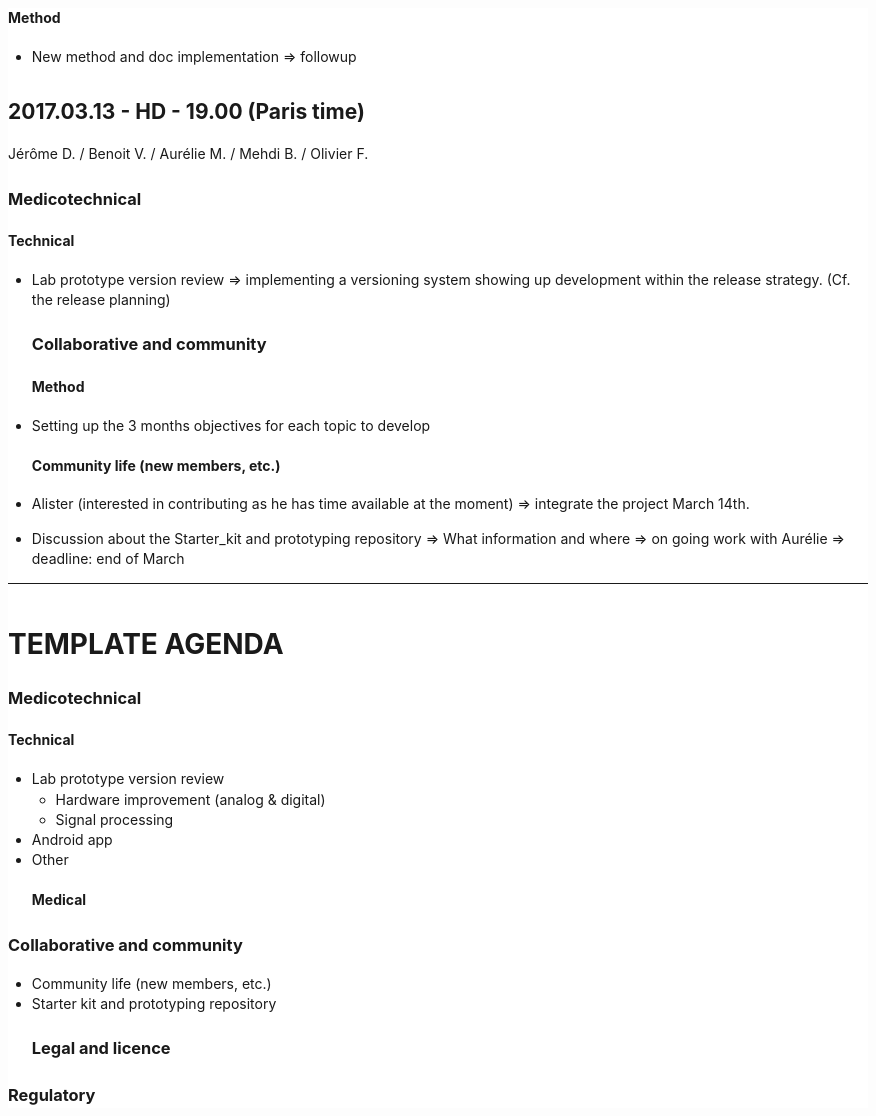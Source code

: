   #### Method

* New method and doc implementation =&gt; followup

## 2017.03.13 - HD - 19.00 \(Paris time\)

Jérôme D. / Benoit V. / Aurélie M. / Mehdi B. / Olivier F.

### Medicotechnical

#### Technical

* Lab prototype version review =&gt; implementing a versioning system showing up development within the release strategy. \(Cf. the release planning\)

  ### Collaborative and community

  #### Method

* Setting up the 3 months objectives for each topic to develop

  #### Community life \(new members, etc.\)

* Alister \(interested in contributing as he has time available at the moment\) =&gt; integrate the project March 14th.

* Discussion about the Starter\_kit and prototyping repository =&gt; What information and where =&gt; on going work with Aurélie =&gt; deadline: end of March

---

# TEMPLATE AGENDA

### Medicotechnical

#### Technical

* Lab prototype version review
  * Hardware improvement \(analog & digital\)
  * Signal processing
* Android app
* Other
  #### Medical

### Collaborative and community

* Community life \(new members, etc.\)
* Starter kit and prototyping repository
  ### Legal and licence

### Regulatory
